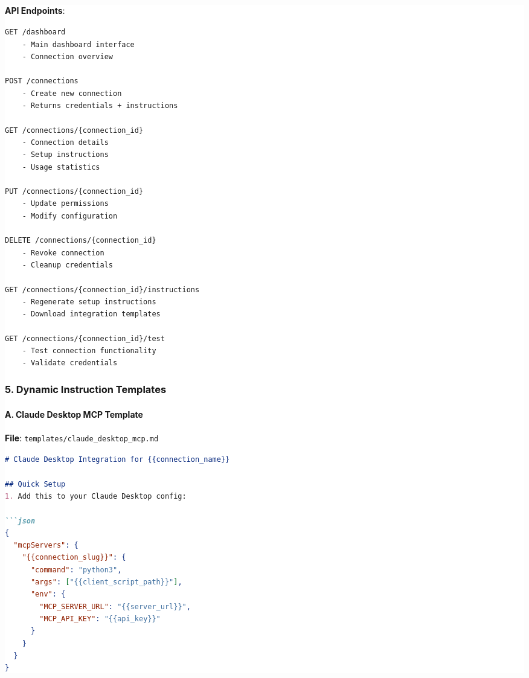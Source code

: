 **API Endpoints**:
```
GET /dashboard
    - Main dashboard interface
    - Connection overview

POST /connections
    - Create new connection
    - Returns credentials + instructions

GET /connections/{connection_id}
    - Connection details
    - Setup instructions
    - Usage statistics

PUT /connections/{connection_id}
    - Update permissions
    - Modify configuration

DELETE /connections/{connection_id}
    - Revoke connection
    - Cleanup credentials

GET /connections/{connection_id}/instructions
    - Regenerate setup instructions
    - Download integration templates

GET /connections/{connection_id}/test
    - Test connection functionality
    - Validate credentials
```

### 5. Dynamic Instruction Templates

#### A. Claude Desktop MCP Template
**File**: `templates/claude_desktop_mcp.md`

```markdown
# Claude Desktop Integration for {{connection_name}}

## Quick Setup
1. Add this to your Claude Desktop config:

```json
{
  "mcpServers": {
    "{{connection_slug}}": {
      "command": "python3",
      "args": ["{{client_script_path}}"],
      "env": {
        "MCP_SERVER_URL": "{{server_url}}",
        "MCP_API_KEY": "{{api_key}}"
      }
    }
  }
}
```
